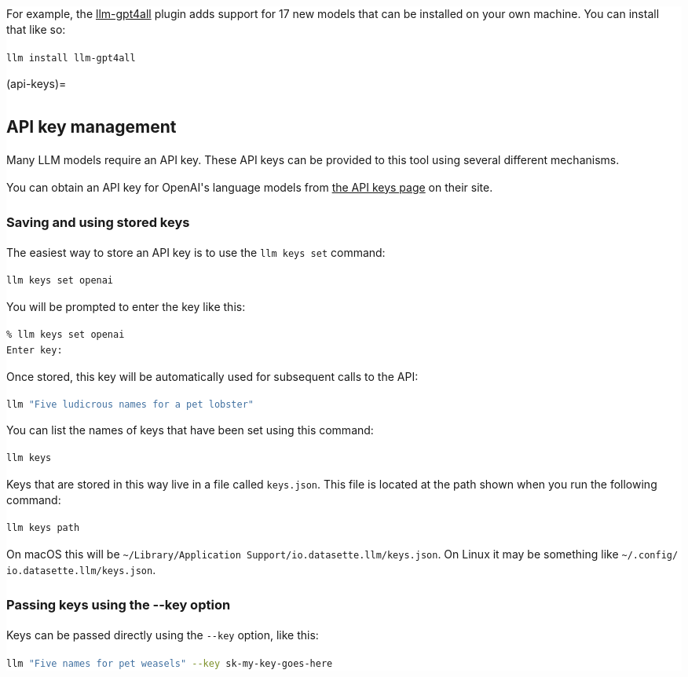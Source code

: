 For example, the [llm-gpt4all](https://github.com/simonw/llm-gpt4all) plugin adds support for 17 new models that can be installed on your own machine. You can install that like so:

```bash
llm install llm-gpt4all
```

(api-keys)=

## API key management

Many LLM models require an API key. These API keys can be provided to this tool using several different mechanisms.

You can obtain an API key for OpenAI's language models from [the API keys page](https://platform.openai.com/api-keys) on their site.

### Saving and using stored keys

The easiest way to store an API key is to use the `llm keys set` command:

```bash
llm keys set openai
```

You will be prompted to enter the key like this:

```
% llm keys set openai
Enter key:
```

Once stored, this key will be automatically used for subsequent calls to the API:

```bash
llm "Five ludicrous names for a pet lobster"
```

You can list the names of keys that have been set using this command:

```bash
llm keys
```

Keys that are stored in this way live in a file called `keys.json`. This file is located at the path shown when you run the following command:

```bash
llm keys path
```

On macOS this will be `~/Library/Application Support/io.datasette.llm/keys.json`. On Linux it may be something like `~/.config/io.datasette.llm/keys.json`.

### Passing keys using the --key option

Keys can be passed directly using the `--key` option, like this:

```bash
llm "Five names for pet weasels" --key sk-my-key-goes-here
```
